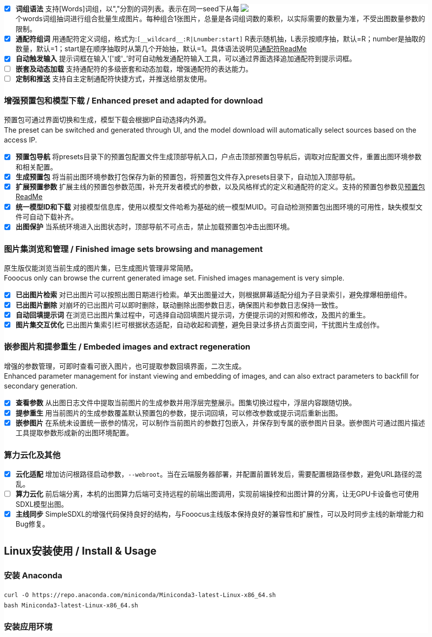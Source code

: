 <img width="380" align=right src="https://github.com/metercai/SimpleSDXL/assets/5652458/4b10e6de-b026-41ea-a206-77d6f9fdf1cd">

- [x] **词组语法** 支持[Words]词组，以","分割的词列表。表示在同一seed下从每个words词组抽词进行组合批量生成图片。每种组合1张图片，总量是各词组词数的乘积，以实际需要的数量为准，不受出图数量参数的限制。
- [x] **通配符组词** 用通配符定义词组，格式为:`[__wildcard__:R|Lnumber:start]` R表示随机抽，L表示按顺序抽，默认=R；number是抽取的数量，默认=1；start是在顺序抽取时从第几个开始抽，默认=1。具体语法说明见[通配符ReadMe](https://github.com/metercai/SimpleSDXL/tree/SimpleSDXL/wildcards/)
- [x] **自动触发输入** 提示词框在输入'['或'_'时可自动触发通配符输入工具，可以通过界面选择追加通配符到提示词框。
- [ ] **嵌套及动态加载** 支持通配符的多级嵌套和动态加载，增强通配符的表达能力。
- [ ] **定制和推送** 支持自主定制通配符快捷方式，并推送给朋友使用。

### 增强预置包和模型下载 / Enhanced preset and adapted for download
预置包可通过界面切换和生成，模型下载会根据IP自动选择内外源。 <br>
The preset can be switched and generated through UI, and the model download will automatically select sources based on the access IP.
- [x] **预置包导航** 将presets目录下的预置包配置文件生成顶部导航入口，户点击顶部预置包导航后，调取对应配置文件，重置出图环境参数和相关配置。
- [x] **生成预置包** 将当前出图环境参数打包保存为新的预置包，将预置包文件存入presets目录下，自动加入顶部导航。
- [x] **扩展预置参数** 扩展主线的预置包参数范围，补充开发者模式的参数，以及风格样式的定义和通配符的定义。支持的预置包参数见[预置包ReadMe](https://github.com/metercai/SimpleSDXL/tree/SimpleSDXL/presets/)
- [x] **统一模型ID和下载** 对接模型信息库，使用以模型文件哈希为基础的统一模型MUID。可自动检测预置包出图环境的可用性，缺失模型文件可自动下载补齐。
- [x] **出图保护** 当系统环境进入出图状态时，顶部导航不可点击，禁止加载预置包冲击出图环境。

### 图片集浏览和管理 / Finished image sets browsing and management
原生版仅能浏览当前生成的图片集，已生成图片管理非常简陋。 <br>
Fooocus only can browse the current generated image set. Finished images management is very simple.
- [x] **已出图片检索** 对已出图片可以按照出图日期进行检索。单天出图量过大，则根据屏幕适配分组为子目录索引，避免撑爆相册组件。
- [x] **已出图片删除** 对崩坏的已出图片可以即时删除，联动删除出图参数日志，确保图片和参数日志保持一致性。
- [x] **自动回填提示词** 在浏览已出图片集过程中，可选择自动回填图片提示词，方便提示词的对照和修改，及图片的重生。
- [x] **图片集交互优化** 已出图片集索引栏可根据状态适配，自动收起和调整，避免目录过多挤占页面空间，干扰图片生成创作。

### 嵌参图片和提参重生 / Embeded images and extract regeneration
增强的参数管理，可即时查看可嵌入图片，也可提取参数回填界面，二次生成。 <br>
Enhanced parameter management for instant viewing and embedding of images, and can also extract parameters to backfill for secondary generation.<br>
- [x] **查看参数** 从出图日志文件中提取当前图片的生成参数并用浮层完整展示。图集切换过程中，浮层内容跟随切换。
- [x] **提参重生** 用当前图片的生成参数覆盖默认预置包的参数，提示词回填，可以修改参数或提示词后重新出图。
- [x] **嵌参图片** 在系统未设置统一嵌参的情况，可以制作当前图片的参数打包嵌入，并保存到专属的嵌参图片目录。嵌参图片可通过图片描述工具提取参数形成新的出图环境配置。

### 算力云化及其他
- [x] **云化适配** 增加访问根路径启动参数，`--webroot`。当在云端服务器部署，并配置前置转发后，需要配置根路径参数，避免URL路径的混乱。
- [ ] **算力云化** 前后端分离，本机的出图算力后端可支持远程的前端出图调用，实现前端操控和出图计算的分离，让无GPU卡设备也可使用SDXL模型出图。
- [x] **主线同步** SimpleSDXL的增强代码保持良好的结构，与Fooocus主线版本保持良好的兼容性和扩展性，可以及时同步主线的新增能力和Bug修复。

## Linux安装使用 / Install & Usage
### 安装 Anaconda 

    curl -O https://repo.anaconda.com/miniconda/Miniconda3-latest-Linux-x86_64.sh 
    bash Miniconda3-latest-Linux-x86_64.sh
### 安装应用环境
